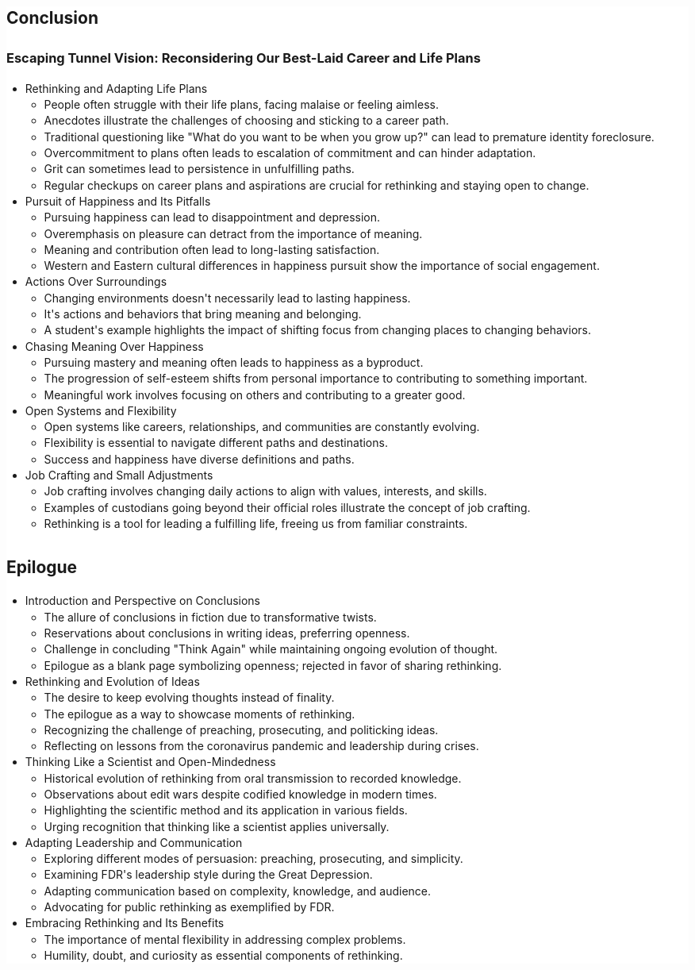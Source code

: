 ## Conclusion

### Escaping Tunnel Vision: Reconsidering Our Best-Laid Career and Life Plans
- Rethinking and Adapting Life Plans
  - People often struggle with their life plans, facing malaise or feeling aimless.
  - Anecdotes illustrate the challenges of choosing and sticking to a career path.
  - Traditional questioning like "What do you want to be when you grow up?" can lead to premature identity foreclosure.
  - Overcommitment to plans often leads to escalation of commitment and can hinder adaptation.
  - Grit can sometimes lead to persistence in unfulfilling paths.
  - Regular checkups on career plans and aspirations are crucial for rethinking and staying open to change.
- Pursuit of Happiness and Its Pitfalls
  - Pursuing happiness can lead to disappointment and depression.
  - Overemphasis on pleasure can detract from the importance of meaning.
  - Meaning and contribution often lead to long-lasting satisfaction.
  - Western and Eastern cultural differences in happiness pursuit show the importance of social engagement.
- Actions Over Surroundings
  - Changing environments doesn't necessarily lead to lasting happiness.
  - It's actions and behaviors that bring meaning and belonging.
  - A student's example highlights the impact of shifting focus from changing places to changing behaviors.
- Chasing Meaning Over Happiness
  - Pursuing mastery and meaning often leads to happiness as a byproduct.
  - The progression of self-esteem shifts from personal importance to contributing to something important.
  - Meaningful work involves focusing on others and contributing to a greater good.
- Open Systems and Flexibility
  - Open systems like careers, relationships, and communities are constantly evolving.
  - Flexibility is essential to navigate different paths and destinations.
  - Success and happiness have diverse definitions and paths.
- Job Crafting and Small Adjustments
  - Job crafting involves changing daily actions to align with values, interests, and skills.
  - Examples of custodians going beyond their official roles illustrate the concept of job crafting.
  - Rethinking is a tool for leading a fulfilling life, freeing us from familiar constraints.

## Epilogue
- Introduction and Perspective on Conclusions
  - The allure of conclusions in fiction due to transformative twists.
  - Reservations about conclusions in writing ideas, preferring openness.
  - Challenge in concluding "Think Again" while maintaining ongoing evolution of thought.
  - Epilogue as a blank page symbolizing openness; rejected in favor of sharing rethinking.
- Rethinking and Evolution of Ideas
  - The desire to keep evolving thoughts instead of finality.
  - The epilogue as a way to showcase moments of rethinking.
  - Recognizing the challenge of preaching, prosecuting, and politicking ideas.
  - Reflecting on lessons from the coronavirus pandemic and leadership during crises.
- Thinking Like a Scientist and Open-Mindedness
  - Historical evolution of rethinking from oral transmission to recorded knowledge.
  - Observations about edit wars despite codified knowledge in modern times.
  - Highlighting the scientific method and its application in various fields.
  - Urging recognition that thinking like a scientist applies universally.
- Adapting Leadership and Communication
  - Exploring different modes of persuasion: preaching, prosecuting, and simplicity.
  - Examining FDR's leadership style during the Great Depression.
  - Adapting communication based on complexity, knowledge, and audience.
  - Advocating for public rethinking as exemplified by FDR.
- Embracing Rethinking and Its Benefits
  - The importance of mental flexibility in addressing complex problems.
  - Humility, doubt, and curiosity as essential components of rethinking.